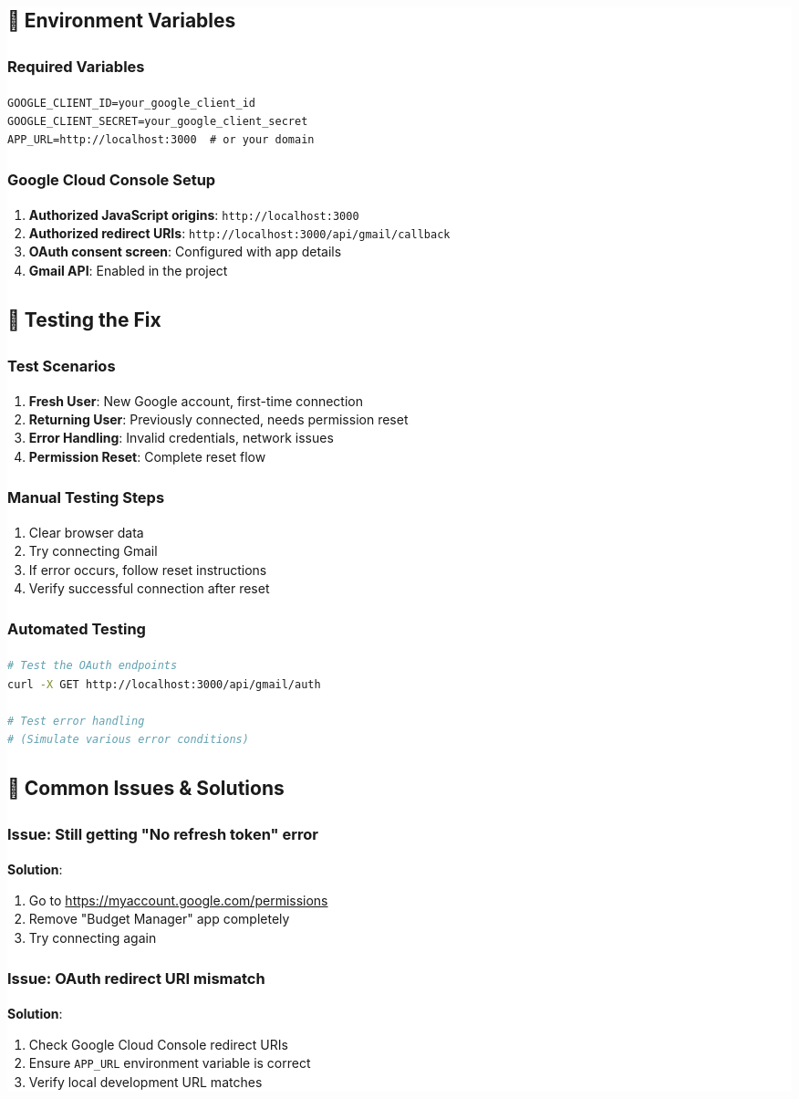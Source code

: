 ## 🔧 Environment Variables

### **Required Variables**
```env
GOOGLE_CLIENT_ID=your_google_client_id
GOOGLE_CLIENT_SECRET=your_google_client_secret
APP_URL=http://localhost:3000  # or your domain
```

### **Google Cloud Console Setup**
1. **Authorized JavaScript origins**: `http://localhost:3000`
2. **Authorized redirect URIs**: `http://localhost:3000/api/gmail/callback`
3. **OAuth consent screen**: Configured with app details
4. **Gmail API**: Enabled in the project

## 🧪 Testing the Fix

### **Test Scenarios**
1. **Fresh User**: New Google account, first-time connection
2. **Returning User**: Previously connected, needs permission reset
3. **Error Handling**: Invalid credentials, network issues
4. **Permission Reset**: Complete reset flow

### **Manual Testing Steps**
1. Clear browser data
2. Try connecting Gmail
3. If error occurs, follow reset instructions
4. Verify successful connection after reset

### **Automated Testing**
```bash
# Test the OAuth endpoints
curl -X GET http://localhost:3000/api/gmail/auth

# Test error handling
# (Simulate various error conditions)
```

## 🚨 Common Issues & Solutions

### **Issue**: Still getting "No refresh token" error
**Solution**: 
1. Go to https://myaccount.google.com/permissions
2. Remove "Budget Manager" app completely
3. Try connecting again

### **Issue**: OAuth redirect URI mismatch
**Solution**: 
1. Check Google Cloud Console redirect URIs
2. Ensure `APP_URL` environment variable is correct
3. Verify local development URL matches
